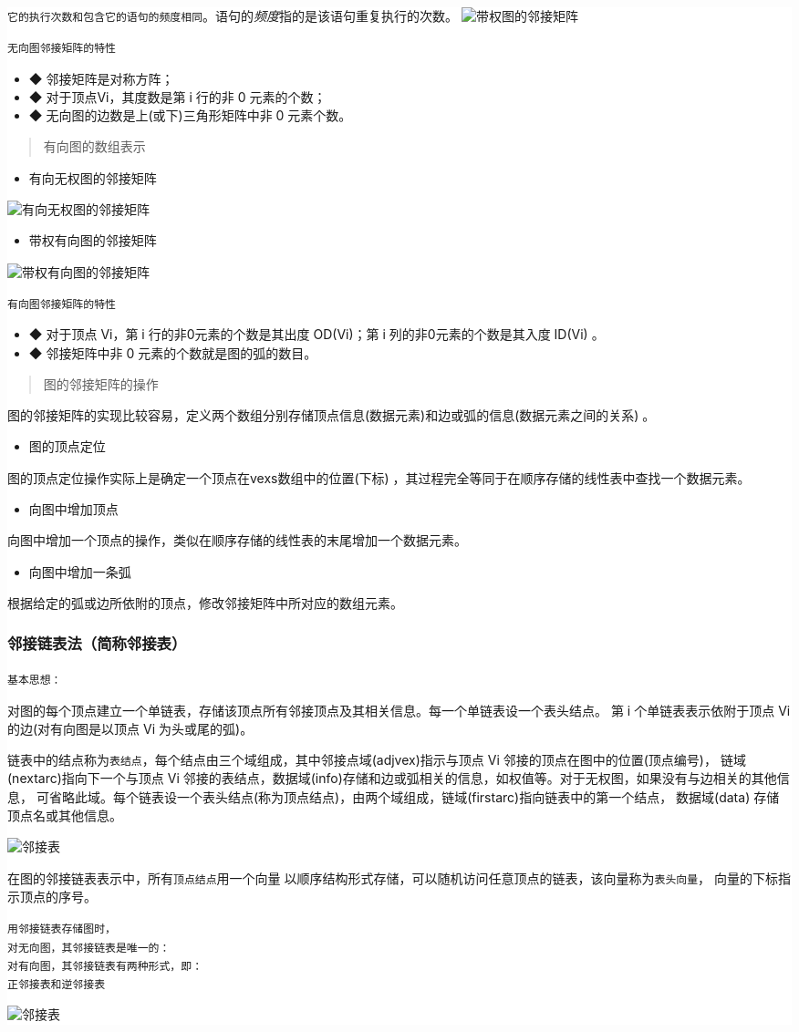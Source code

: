 ```它的执行次数和包含它的语句的频度相同```。语句的*频度*指的是该语句重复执行的次数。
![带权图的邻接矩阵](/assets/img/data_struct/basic/data-struct-basic-34.PNG) 

    无向图邻接矩阵的特性

+ ◆ 邻接矩阵是对称方阵；
+ ◆ 对于顶点Vi，其度数是第 i 行的非 0 元素的个数；
+ ◆ 无向图的边数是上(或下)三角形矩阵中非 0 元素个数。

> 有向图的数组表示 

+ 有向无权图的邻接矩阵

![有向无权图的邻接矩阵](/assets/img/data_struct/basic/data-struct-basic-35.PNG) 

+ 带权有向图的邻接矩阵

![带权有向图的邻接矩阵](/assets/img/data_struct/basic/data-struct-basic-36.PNG) 

    有向图邻接矩阵的特性

+ ◆ 对于顶点 Vi，第 i 行的非0元素的个数是其出度 OD(Vi)；第 i 列的非0元素的个数是其入度 ID(Vi) 。
+ ◆ 邻接矩阵中非 0 元素的个数就是图的弧的数目。

> 图的邻接矩阵的操作

图的邻接矩阵的实现比较容易，定义两个数组分别存储顶点信息(数据元素)和边或弧的信息(数据元素之间的关系) 。

+ 图的顶点定位

图的顶点定位操作实际上是确定一个顶点在vexs数组中的位置(下标) ，其过程完全等同于在顺序存储的线性表中查找一个数据元素。

+ 向图中增加顶点

向图中增加一个顶点的操作，类似在顺序存储的线性表的末尾增加一个数据元素。

+ 向图中增加一条弧

根据给定的弧或边所依附的顶点，修改邻接矩阵中所对应的数组元素。

### 邻接链表法（简称邻接表）

    基本思想：

对图的每个顶点建立一个单链表，存储该顶点所有邻接顶点及其相关信息。每一个单链表设一个表头结点。
第 i 个单链表表示依附于顶点 Vi 的边(对有向图是以顶点 Vi 为头或尾的弧)。

链表中的结点称为```表结点```，每个结点由三个域组成，其中邻接点域(adjvex)指示与顶点 Vi 邻接的顶点在图中的位置(顶点编号)，
链域(nextarc)指向下一个与顶点 Vi 邻接的表结点，数据域(info)存储和边或弧相关的信息，如权值等。对于无权图，如果没有与边相关的其他信息，
可省略此域。每个链表设一个表头结点(称为顶点结点)，由两个域组成，链域(firstarc)指向链表中的第一个结点，
数据域(data) 存储顶点名或其他信息。

![邻接表](/assets/img/data_struct/basic/data-struct-basic-37.PNG) 

在图的邻接链表表示中，所有```顶点结点```用一个向量 以顺序结构形式存储，可以随机访问任意顶点的链表，该向量称为```表头向量```，
向量的下标指示顶点的序号。

    用邻接链表存储图时，
    对无向图，其邻接链表是唯一的：
    对有向图，其邻接链表有两种形式，即：
    正邻接表和逆邻接表

![邻接表](/assets/img/data_struct/basic/data-struct-basic-38.PNG) 

```